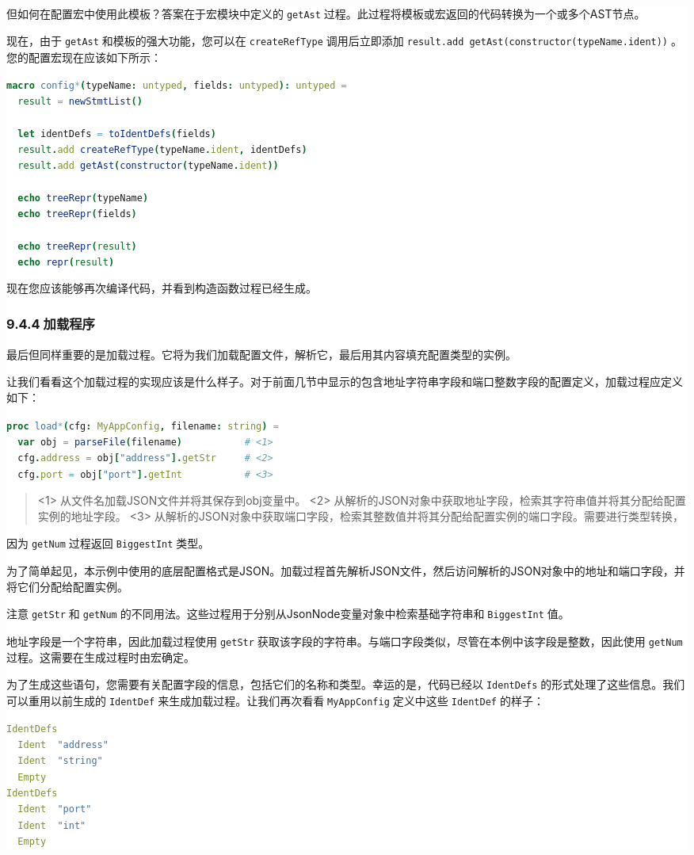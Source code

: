 但如何在配置宏中使用此模板？答案在于宏模块中定义的 `getAst` 过程。此过程将模板或宏返回的代码转换为一个或多个AST节点。

现在，由于 `getAst` 和模板的强大功能，您可以在 `createRefType` 调用后立即添加 `result.add getAst(constructor(typeName.ident))` 。您的配置宏现在应该如下所示：

```Nim
macro config*(typeName: untyped, fields: untyped): untyped =
  result = newStmtList()

  let identDefs = toIdentDefs(fields)
  result.add createRefType(typeName.ident, identDefs)
  result.add getAst(constructor(typeName.ident))

  echo treeRepr(typeName)
  echo treeRepr(fields)

  echo treeRepr(result)
  echo repr(result)
```

现在您应该能够再次编译代码，并看到构造函数过程已经生成。

### 9.4.4 加载程序

最后但同样重要的是加载过程。它将为我们加载配置文件，解析它，最后用其内容填充配置类型的实例。

让我们看看这个加载过程的实现应该是什么样子。对于前面几节中显示的包含地址字符串字段和端口整数字段的配置定义，加载过程应定义如下：

```Nim
proc load*(cfg: MyAppConfig, filename: string) =
  var obj = parseFile(filename)           # <1>
  cfg.address = obj["address"].getStr     # <2>
  cfg.port = obj["port"].getInt           # <3>
```

><1> 从文件名加载JSON文件并将其保存到obj变量中。
<2> 从解析的JSON对象中获取地址字段，检索其字符串值并将其分配给配置实例的地址字段。
<3> 从解析的JSON对象中获取端口字段，检索其整数值并将其分配给配置实例的端口字段。需要进行类型转换，

因为 `getNum` 过程返回 `BiggestInt` 类型。

为了简单起见，本示例中使用的底层配置格式是JSON。加载过程首先解析JSON文件，然后访问解析的JSON对象中的地址和端口字段，并将它们分配给配置实例。

注意 `getStr` 和 `getNum` 的不同用法。这些过程用于分别从JsonNode变量对象中检索基础字符串和 `BiggestInt` 值。

地址字段是一个字符串，因此加载过程使用 `getStr` 获取该字段的字符串。与端口字段类似，尽管在本例中该字段是整数，因此使用 `getNum` 过程。这需要在生成过程时由宏确定。

为了生成这些语句，您需要有关配置字段的信息，包括它们的名称和类型。幸运的是，代码已经以 `IdentDefs` 的形式处理了这些信息。我们可以重用以前生成的 `IdentDef` 来生成加载过程。让我们再次看看 `MyAppConfig` 定义中这些 `IdentDef` 的样子：

```Nim
IdentDefs
  Ident  "address"
  Ident  "string"
  Empty
IdentDefs
  Ident  "port"
  Ident  "int"
  Empty
```
